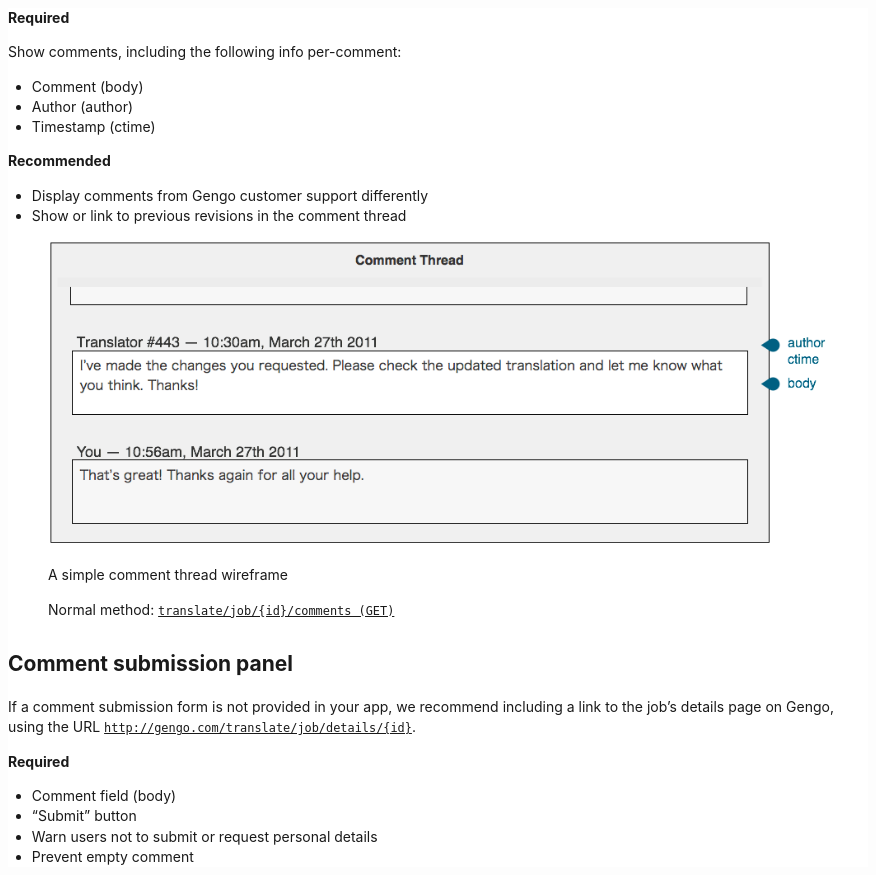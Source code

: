 __Required__

Show comments, including the following info per-comment:

* Comment (body)
* Author (author)
* Timestamp (ctime)

__Recommended__

* Display comments from Gengo customer support differently
* Show or link to previous revisions in the comment thread

<figure>
    <img src="/images/ui_recommendations/comment-thread.png">
    <figcaption>
        <p>
            A simple comment thread wireframe
        </p>
        <p>
            Normal method: <a href="/v2/job/#comments-get"><code>translate/job/{id}/comments (GET)</code></a>
        </p>
    </figcaption>
</figure>

## <a id="comment-submission-panel"></a>Comment submission panel

If a comment submission form is not provided in your app, we recommend including a link to the job’s details page on Gengo, using the URL <code>http://gengo.com/translate/job/details/{id}</code>.

__Required__

* Comment field (body)
* “Submit” button
* Warn users not to submit or request personal details
* Prevent empty comment
